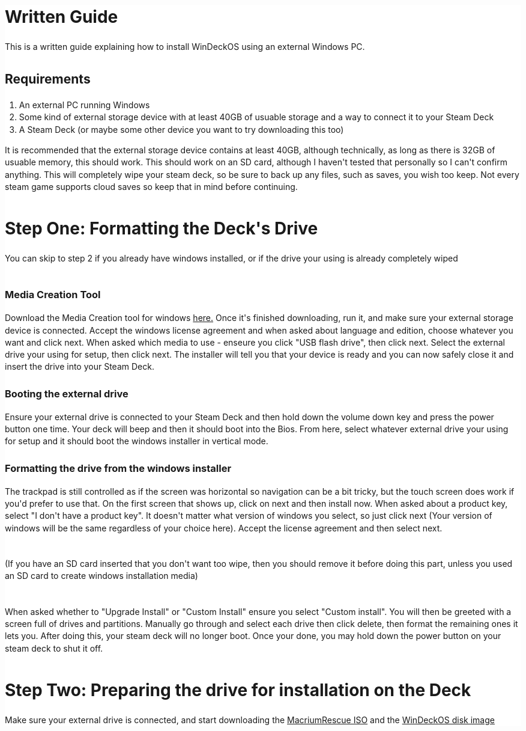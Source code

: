 

# Written Guide
This is a written guide explaining how to install WinDeckOS using an external Windows PC.

## Requirements
1. An external PC running Windows
2. Some kind of external storage device with at least 40GB of usuable storage and a way to connect it to your Steam Deck
3. A Steam Deck (or maybe some other device you want to try downloading this too)

It is recommended that the external storage device contains at least 40GB, although technically, as long as there is 32GB of usuable memory, this should work.
This should work on an SD card, although I haven't tested that personally so I can't confirm anything.
This will completely wipe your steam deck, so be sure to back up any files, such as saves, you wish too keep. Not every steam game supports cloud saves so keep that in mind before continuing.

# Step One: Formatting the Deck's Drive
You can skip to step 2 if you already have windows installed, or if the drive your using is already completely wiped
#
### Media Creation Tool
Download the Media Creation tool for windows [here.](https://go.microsoft.com/fwlink/?linkid=2156295) Once it's finished downloading, run it, and make sure your external storage device is connected. 
Accept the windows license agreement and when asked about language and edition, choose whatever you want and click next. When asked which media to use - enseure you click "USB flash drive", then click next. Select the external drive your using for setup, then click next. 
The installer will tell you that your device is ready and you can now safely close it and insert the drive into your Steam Deck.
### Booting the external drive
Ensure your external drive is connected to your Steam Deck and then hold down the volume down key and press the power button one time. Your deck will beep and then it should boot into the Bios. From here, select whatever external drive your using for setup and it should
boot the windows installer in vertical mode.
### Formatting the drive from the windows installer
The trackpad is still controlled as if the screen was horizontal so navigation can be a bit tricky, but the touch screen does work if you'd prefer to use that. On the first screen that shows up, click on next and then install now. When asked about a product key, select 
"I don't have a product key". It doesn't matter what version of windows you select, so just click next (Your version of windows will be the same regardless of your choice here). Accept the license agreement and then select next.
# 
(If you have an SD card inserted that you don't want too wipe, then you should remove it before doing this part, unless you used an SD card to create windows installation media)
#
When asked whether to "Upgrade Install" or "Custom Install" ensure you select "Custom install". You will then be greeted with a screen full of drives and partitions. Manually go through and select each drive then click delete, then format the remaining ones it lets you. 
After doing this, your steam deck will no longer boot. Once your done, you may hold down the power button on your steam deck to shut it off.
# Step Two: Preparing the drive for installation on the Deck
Make sure your external drive is connected, and start downloading the [MacriumRescue ISO](https://gofile.io/d/92m1IO) and the [WinDeckOS disk image](https://gofile.io/d/Sk6rv7)
#